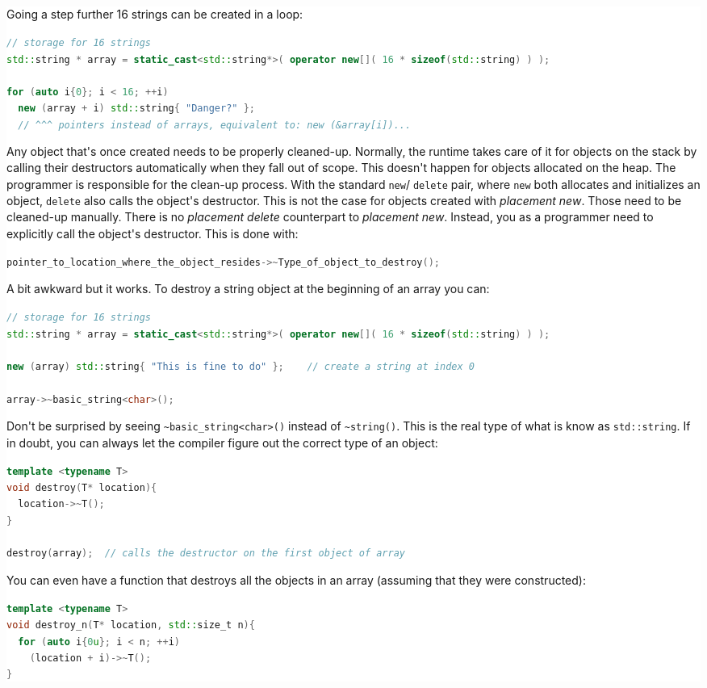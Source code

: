 Going a step further 16 strings can be created in a loop:

```c++
// storage for 16 strings
std::string * array = static_cast<std::string*>( operator new[]( 16 * sizeof(std::string) ) );  

for (auto i{0}; i < 16; ++i)
  new (array + i) std::string{ "Danger?" };
  // ^^^ pointers instead of arrays, equivalent to: new (&array[i])...
```

Any object that's once created needs to be properly cleaned-up. Normally, the runtime takes care of it for objects on the stack by calling their destructors automatically when they fall out of scope. This doesn't happen for objects allocated on the heap. The programmer is responsible for the clean-up process. With the standard `new`/ `delete` pair, where `new` both allocates and initializes an object, `delete` also calls the object's destructor. This is not the case for objects created with *placement new*. Those need to be cleaned-up manually. There is no *placement delete* counterpart to *placement new*. Instead, you as a programmer need to explicitly call the object's destructor. This is done with:

```c++
pointer_to_location_where_the_object_resides->~Type_of_object_to_destroy();
```

A bit awkward but it works. To destroy a string object at the beginning of an array you can:

```c++
// storage for 16 strings
std::string * array = static_cast<std::string*>( operator new[]( 16 * sizeof(std::string) ) );

new (array) std::string{ "This is fine to do" };    // create a string at index 0

array->~basic_string<char>();
```

Don't be surprised by seeing `~basic_string<char>()` instead of `~string()`. This is the real type of what is know as `std::string`. If in doubt, you can always let the compiler figure out the correct type of an object:

```c++
template <typename T>
void destroy(T* location){
  location->~T();
}

destroy(array);  // calls the destructor on the first object of array
```

You can even have a function that destroys all the objects in an array (assuming that they were constructed):

```c++
template <typename T>
void destroy_n(T* location, std::size_t n){
  for (auto i{0u}; i < n; ++i)
    (location + i)->~T();
}
```

